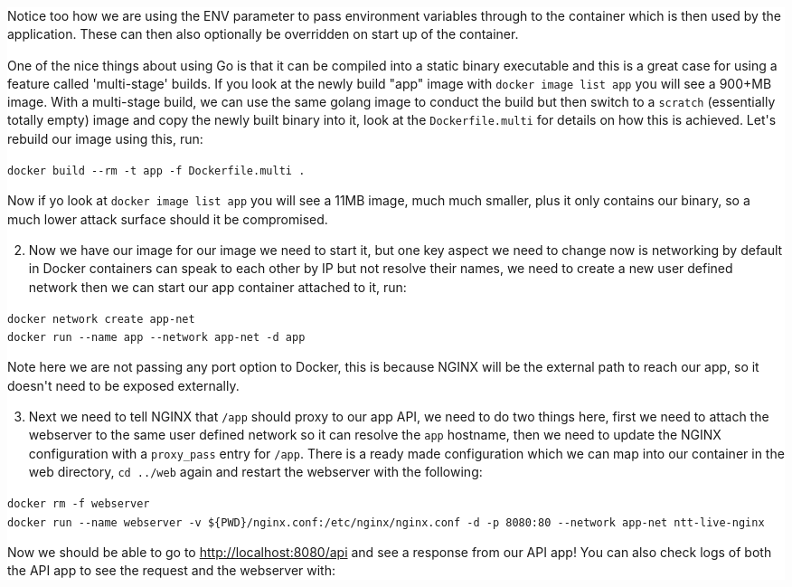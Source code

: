 Notice too how we are using the ENV parameter to pass environment variables through to the container which is then used
by the application.  These can then also optionally be overridden on start up of the container.

One of the nice things about using Go is that it can be compiled into a static binary executable and this is a great
case for using a feature called 'multi-stage' builds.  If you look at the newly build "app" image with `docker image
list app` you will see a 900+MB image.  With a multi-stage build, we can use the same golang image to conduct the
build but then switch to a `scratch` (essentially totally empty) image and copy the newly built binary into it, look
at the `Dockerfile.multi` for details on how this is achieved.  Let's rebuild our image using this, run:

```
docker build --rm -t app -f Dockerfile.multi .
```

Now if yo look at `docker image list app` you will see a 11MB image, much much smaller, plus it only contains our
binary, so a much lower attack surface should it be compromised.

2. Now we have our image for our image we need to start it, but one key aspect we need to change now is networking by
default in Docker containers can speak to each other by IP but not resolve their names, we need to create a new user
defined network then we can start our app container attached to it, run:

```
docker network create app-net
docker run --name app --network app-net -d app
```

Note here we are not passing any port option to Docker, this is because NGINX will be the external path to reach our
app, so it doesn't need to be exposed externally.

3. Next we need to tell NGINX that `/app` should proxy to our app API, we need to do two things here, first we need
to attach the webserver to the same user defined network so it can resolve the `app` hostname, then we need to update
the NGINX configuration with a `proxy_pass` entry for `/app`.  There is a ready made configuration which we can map
into our container in the web directory, `cd ../web` again and restart the webserver with the following:

```
docker rm -f webserver
docker run --name webserver -v ${PWD}/nginx.conf:/etc/nginx/nginx.conf -d -p 8080:80 --network app-net ntt-live-nginx
```

Now we should be able to go to [http://localhost:8080/api](http://localhost/api) and see a response from our API
app!  You can also check logs of both the API app to see the request and the webserver with:
